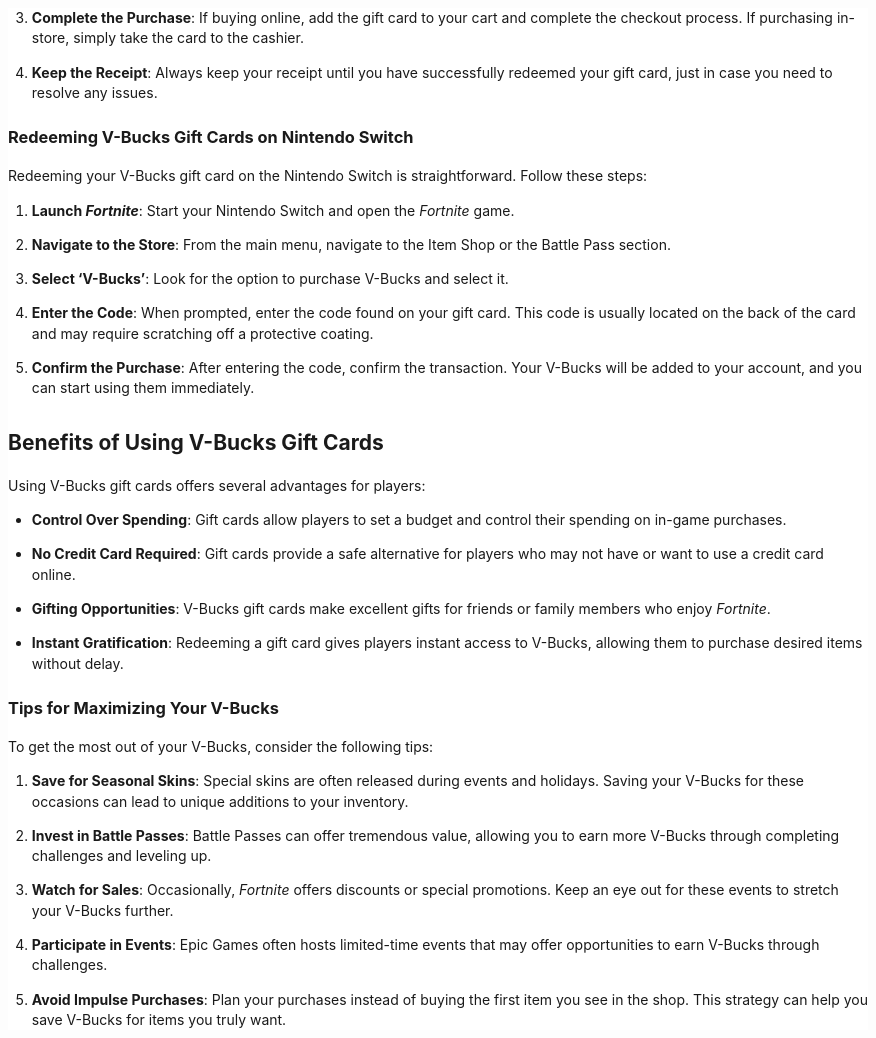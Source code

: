3. **Complete the Purchase**: If buying online, add the gift card to your cart and complete the checkout process. If purchasing in-store, simply take the card to the cashier.

4. **Keep the Receipt**: Always keep your receipt until you have successfully redeemed your gift card, just in case you need to resolve any issues.

### Redeeming V-Bucks Gift Cards on Nintendo Switch

Redeeming your V-Bucks gift card on the Nintendo Switch is straightforward. Follow these steps:

1. **Launch *Fortnite***: Start your Nintendo Switch and open the *Fortnite* game.

2. **Navigate to the Store**: From the main menu, navigate to the Item Shop or the Battle Pass section.

3. **Select ‘V-Bucks’**: Look for the option to purchase V-Bucks and select it.

4. **Enter the Code**: When prompted, enter the code found on your gift card. This code is usually located on the back of the card and may require scratching off a protective coating.

5. **Confirm the Purchase**: After entering the code, confirm the transaction. Your V-Bucks will be added to your account, and you can start using them immediately.

## Benefits of Using V-Bucks Gift Cards

Using V-Bucks gift cards offers several advantages for players:

- **Control Over Spending**: Gift cards allow players to set a budget and control their spending on in-game purchases.

- **No Credit Card Required**: Gift cards provide a safe alternative for players who may not have or want to use a credit card online.

- **Gifting Opportunities**: V-Bucks gift cards make excellent gifts for friends or family members who enjoy *Fortnite*.

- **Instant Gratification**: Redeeming a gift card gives players instant access to V-Bucks, allowing them to purchase desired items without delay.

### Tips for Maximizing Your V-Bucks

To get the most out of your V-Bucks, consider the following tips:

1. **Save for Seasonal Skins**: Special skins are often released during events and holidays. Saving your V-Bucks for these occasions can lead to unique additions to your inventory.

2. **Invest in Battle Passes**: Battle Passes can offer tremendous value, allowing you to earn more V-Bucks through completing challenges and leveling up.

3. **Watch for Sales**: Occasionally, *Fortnite* offers discounts or special promotions. Keep an eye out for these events to stretch your V-Bucks further.

4. **Participate in Events**: Epic Games often hosts limited-time events that may offer opportunities to earn V-Bucks through challenges.

5. **Avoid Impulse Purchases**: Plan your purchases instead of buying the first item you see in the shop. This strategy can help you save V-Bucks for items you truly want.
